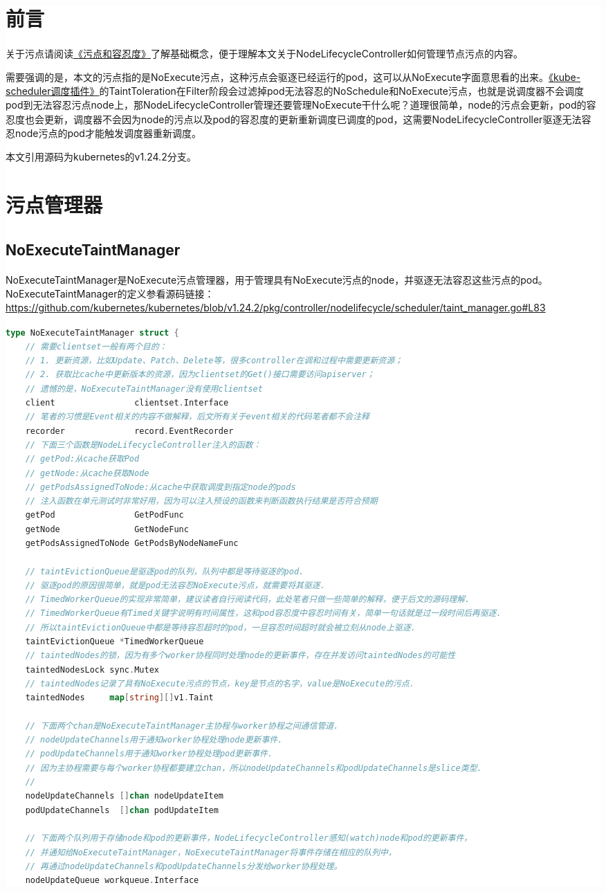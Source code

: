 

# 前言

关于污点请阅读[《污点和容忍度》](https://kubernetes.io/zh-cn/docs/concepts/scheduling-eviction/taint-and-toleration/)了解基础概念，便于理解本文关于NodeLifecycleController如何管理节点污点的内容。

需要强调的是，本文的污点指的是NoExecute污点，这种污点会驱逐已经运行的pod，这可以从NoExecute字面意思看的出来。[《kube-scheduler调度插件》](../../kube-scheduler/Plugin.md)的TaintToleration在Filter阶段会过滤掉pod无法容忍的NoSchedule和NoExecute污点，也就是说调度器不会调度pod到无法容忍污点node上，那NodeLifecycleController管理还要管理NoExecute干什么呢？道理很简单，node的污点会更新，pod的容忍度也会更新，调度器不会因为node的污点以及pod的容忍度的更新重新调度已调度的pod，这需要NodeLifecycleController驱逐无法容忍node污点的pod才能触发调度器重新调度。

本文引用源码为kubernetes的v1.24.2分支。

# 污点管理器

## NoExecuteTaintManager

NoExecuteTaintManager是NoExecute污点管理器，用于管理具有NoExecute污点的node，并驱逐无法容忍这些污点的pod。NoExecuteTaintManager的定义参看源码链接：<https://github.com/kubernetes/kubernetes/blob/v1.24.2/pkg/controller/nodelifecycle/scheduler/taint_manager.go#L83>

```go
type NoExecuteTaintManager struct {
    // 需要clientset一般有两个目的：
    // 1. 更新资源，比如Update、Patch、Delete等，很多controller在调和过程中需要更新资源；
    // 2. 获取比cache中更新版本的资源，因为clientset的Get()接口需要访问apiserver；
    // 遗憾的是，NoExecuteTaintManager没有使用clientset
    client                clientset.Interface
    // 笔者的习惯是Event相关的内容不做解释，后文所有关于event相关的代码笔者都不会注释
    recorder              record.EventRecorder
    // 下面三个函数是NodeLifecycleController注入的函数：
    // getPod:从cache获取Pod
    // getNode:从cache获取Node
    // getPodsAssignedToNode:从cache中获取调度到指定node的pods
    // 注入函数在单元测试时非常好用，因为可以注入预设的函数来判断函数执行结果是否符合预期
    getPod                GetPodFunc
    getNode               GetNodeFunc
    getPodsAssignedToNode GetPodsByNodeNameFunc

    // taintEvictionQueue是驱逐pod的队列，队列中都是等待驱逐的pod.
    // 驱逐pod的原因很简单，就是pod无法容忍NoExecute污点，就需要将其驱逐.
    // TimedWorkerQueue的实现非常简单，建议读者自行阅读代码，此处笔者只做一些简单的解释，便于后文的源码理解.
    // TimedWorkerQueue有Timed关键字说明有时间属性，这和pod容忍度中容忍时间有关，简单一句话就是过一段时间后再驱逐.
    // 所以taintEvictionQueue中都是等待容忍超时的pod，一旦容忍时间超时就会被立刻从node上驱逐.
    taintEvictionQueue *TimedWorkerQueue
    // taintedNodes的锁，因为有多个worker协程同时处理node的更新事件，存在并发访问taintedNodes的可能性
    taintedNodesLock sync.Mutex
    // taintedNodes记录了具有NoExecute污点的节点，key是节点的名字，value是NoExecute的污点.
    taintedNodes     map[string][]v1.Taint

    // 下面两个chan是NoExecuteTaintManager主协程与worker协程之间通信管道.
    // nodeUpdateChannels用于通知worker协程处理node更新事件.
    // podUpdateChannels用于通知worker协程处理pod更新事件.
    // 因为主协程需要与每个worker协程都要建立chan，所以nodeUpdateChannels和podUpdateChannels是slice类型.
    // 
    nodeUpdateChannels []chan nodeUpdateItem
    podUpdateChannels  []chan podUpdateItem

    // 下面两个队列用于存储node和pod的更新事件，NodeLifecycleController感知(watch)node和pod的更新事件，
    // 并通知给NoExecuteTaintManager，NoExecuteTaintManager将事件存储在相应的队列中，
    // 再通过nodeUpdateChannels和podUpdateChannels分发给worker协程处理。
    nodeUpdateQueue workqueue.Interface
```